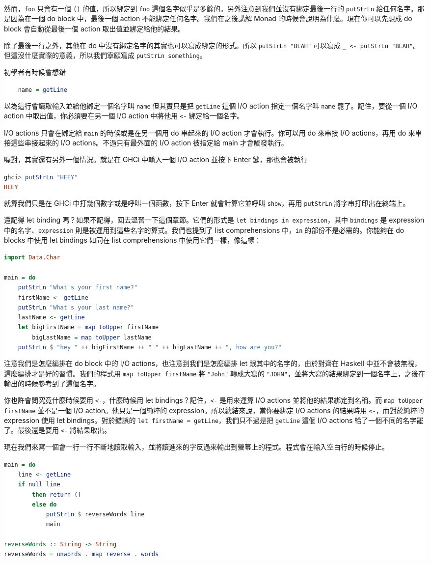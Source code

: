 然而，``foo`` 只會有一個 ``()`` 的值，所以綁定到 ``foo`` 這個名字似乎是多餘的。另外注意到我們並沒有綁定最後一行的 ``putStrLn`` 給任何名字。那是因為在一個 do block 中，最後一個 action 不能綁定任何名字。我們在之後講解 Monad 的時候會說明為什麼。現在你可以先想成 do block 會自動從最後一個 action 取出值並綁定給他的結果。

除了最後一行之外，其他在 do 中沒有綁定名字的其實也可以寫成綁定的形式。所以 ``putStrLn "BLAH"`` 可以寫成 ``_ <- putStrLn "BLAH"``。但這沒什麼實際的意義，所以我們寧願寫成 ``putStrLn something``。

初學者有時候會想錯
```haskell
    name = getLine
```

以為這行會讀取輸入並給他綁定一個名字叫 ``name`` 但其實只是把 ``getLine`` 這個 I/O action 指定一個名字叫 ``name`` 罷了。記住，要從一個 I/O action 中取出值，你必須要在另一個 I/O action 中將他用 ``<-`` 綁定給一個名字。

I/O actions 只會在綁定給 ``main`` 的時候或是在另一個用 do 串起來的 I/O action 才會執行。你可以用 do 來串接 I/O actions，再用 do 來串接這些串接起來的 I/O actions。不過只有最外面的 I/O action 被指定給 main 才會觸發執行。

喔對，其實還有另外一個情況。就是在 GHCi 中輸入一個 I/O action 並按下 Enter 鍵，那也會被執行

```haskell
ghci> putStrLn "HEEY"
HEEY
```

就算我們只是在 GHCi 中打幾個數字或是呼叫一個函數，按下 Enter 就會計算它並呼叫 ``show``，再用 ``putStrLn`` 將字串打印出在終端上。

還記得 let binding 嗎？如果不記得，回去溫習一下這個章節。它們的形式是 ``let bindings in expression``，其中 ``bindings`` 是 expression 中的名字、``expression`` 則是被運用到這些名字的算式。我們也提到了 list comprehensions 中，``in`` 的部份不是必需的。你能夠在 do blocks 中使用 let bindings 如同在 list comprehensions 中使用它們一樣，像這樣：
```haskell
import Data.Char

main = do
    putStrLn "What's your first name?"
    firstName <- getLine
    putStrLn "What's your last name?"
    lastName <- getLine
    let bigFirstName = map toUpper firstName
        bigLastName = map toUpper lastName
    putStrLn $ "hey " ++ bigFirstName ++ " " ++ bigLastName ++ ", how are you?"
```

注意我們是怎麼編排在 do block 中的 I/O actions，也注意到我們是怎麼編排 let 跟其中的名字的，由於對齊在 Haskell 中並不會被無視，這麼編排才是好的習慣。我們的程式用 ``map toUpper firstName`` 將 ``"John"`` 轉成大寫的 ``"JOHN"``，並將大寫的結果綁定到一個名字上，之後在輸出的時候參考到了這個名字。

你也許會問究竟什麼時候要用 ``<-``，什麼時候用 let bindings？記住，``<-`` 是用來運算 I/O actions 並將他的結果綁定到名稱。而 ``map toUpper firstName`` 並不是一個 I/O action。他只是一個純粹的 expression。所以總結來說，當你要綁定 I/O actions 的結果時用 ``<-``，而對於純粹的 expression 使用 let bindings。對於錯誤的 ``let firstName = getLine``，我們只不過是把 ``getLine`` 這個 I/O actions 給了一個不同的名字罷了。最後還是要用 ``<-`` 將結果取出。

現在我們來寫一個會一行一行不斷地讀取輸入，並將讀進來的字反過來輸出到螢幕上的程式。程式會在輸入空白行的時候停止。

```haskell
main = do
    line <- getLine
    if null line
        then return ()
        else do
            putStrLn $ reverseWords line
            main

reverseWords :: String -> String
reverseWords = unwords . map reverse . words
```
